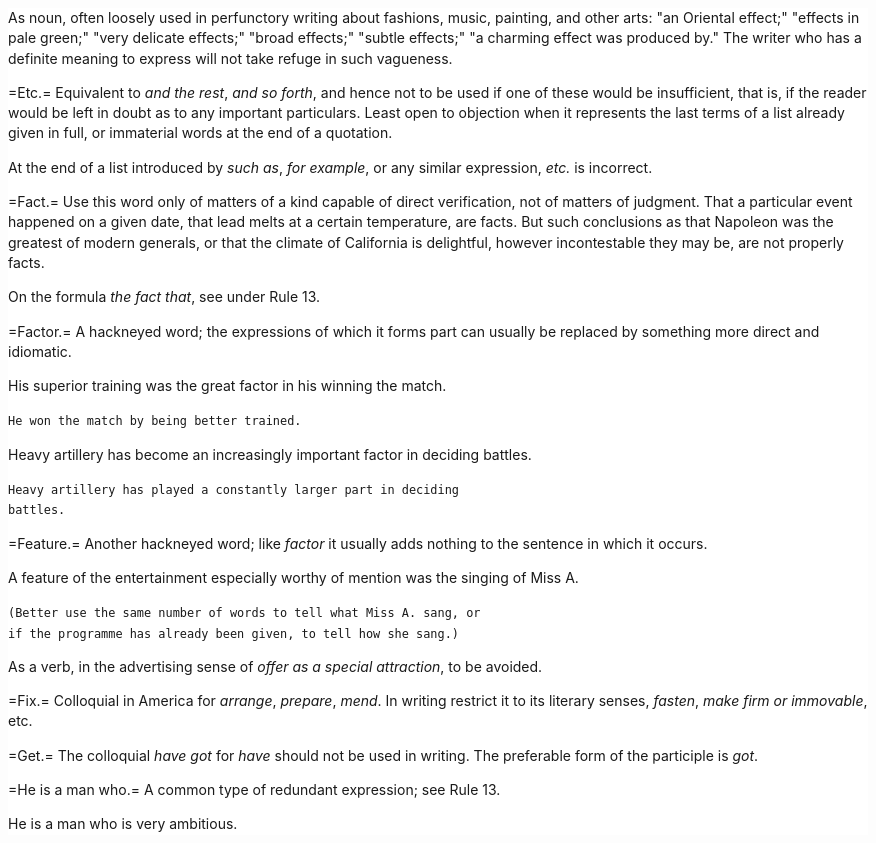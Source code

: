 As noun, often loosely used in perfunctory writing about fashions,
music, painting, and other arts: "an Oriental effect;" "effects in pale
green;" "very delicate effects;" "broad effects;" "subtle effects;" "a
charming effect was produced by." The writer who has a definite meaning
to express will not take refuge in such vagueness.

=Etc.= Equivalent to _and the rest_, _and so forth_, and hence not to be
used if one of these would be insufficient, that is, if the reader would
be left in doubt as to any important particulars. Least open to
objection when it represents the last terms of a list already given in
full, or immaterial words at the end of a quotation.

At the end of a list introduced by _such as_, _for example_, or any
similar expression, _etc._ is incorrect.

=Fact.= Use this word only of matters of a kind capable of direct
verification, not of matters of judgment. That a particular event
happened on a given date, that lead melts at a certain temperature, are
facts. But such conclusions as that Napoleon was the greatest of modern
generals, or that the climate of California is delightful, however
incontestable they may be, are not properly facts.

On the formula _the fact that_, see under Rule 13.

=Factor.= A hackneyed word; the expressions of which it forms part can
usually be replaced by something more direct and idiomatic.

  His superior training was the great factor in his winning the match.

    He won the match by being better trained.

  Heavy artillery has become an increasingly important factor in
  deciding battles.

    Heavy artillery has played a constantly larger part in deciding
    battles.

=Feature.= Another hackneyed word; like _factor_ it usually adds nothing
to the sentence in which it occurs.

  A feature of the entertainment especially worthy of mention was the
  singing of Miss A.

    (Better use the same number of words to tell what Miss A. sang, or
    if the programme has already been given, to tell how she sang.)

As a verb, in the advertising sense of _offer as a special attraction_,
to be avoided.

=Fix.= Colloquial in America for _arrange_, _prepare_, _mend_. In
writing restrict it to its literary senses, _fasten_, _make firm or
immovable_, etc.

=Get.= The colloquial _have got_ for _have_ should not be used in
writing. The preferable form of the participle is _got_.

=He is a man who.= A common type of redundant expression; see Rule 13.

  He is a man who is very ambitious.
